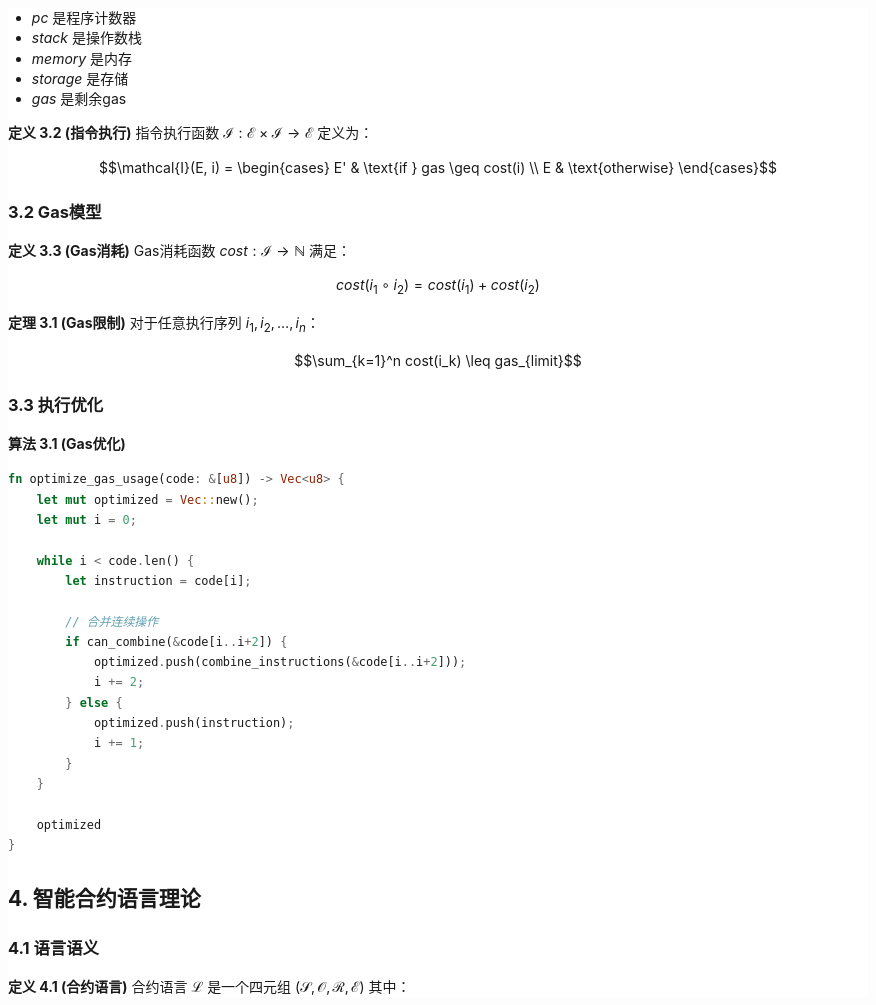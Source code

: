 - $pc$ 是程序计数器
- $stack$ 是操作数栈
- $memory$ 是内存
- $storage$ 是存储
- $gas$ 是剩余gas

**定义 3.2 (指令执行)** 指令执行函数 $\mathcal{I}: \mathcal{E} \times \mathcal{I} \rightarrow \mathcal{E}$ 定义为：

$$\mathcal{I}(E, i) = \begin{cases}
E' & \text{if } gas \geq cost(i) \\
E & \text{otherwise}
\end{cases}$$

### 3.2 Gas模型

**定义 3.3 (Gas消耗)** Gas消耗函数 $cost: \mathcal{I} \rightarrow \mathbb{N}$ 满足：

$$cost(i_1 \circ i_2) = cost(i_1) + cost(i_2)$$

**定理 3.1 (Gas限制)** 对于任意执行序列 $i_1, i_2, \ldots, i_n$：

$$\sum_{k=1}^n cost(i_k) \leq gas_{limit}$$

### 3.3 执行优化

**算法 3.1 (Gas优化)**
```rust
fn optimize_gas_usage(code: &[u8]) -> Vec<u8> {
    let mut optimized = Vec::new();
    let mut i = 0;

    while i < code.len() {
        let instruction = code[i];

        // 合并连续操作
        if can_combine(&code[i..i+2]) {
            optimized.push(combine_instructions(&code[i..i+2]));
            i += 2;
        } else {
            optimized.push(instruction);
            i += 1;
        }
    }

    optimized
}
```

## 4. 智能合约语言理论

### 4.1 语言语义

**定义 4.1 (合约语言)** 合约语言 $\mathcal{L}$ 是一个四元组 $(\mathcal{S}, \mathcal{O}, \mathcal{R}, \mathcal{E})$ 其中：
